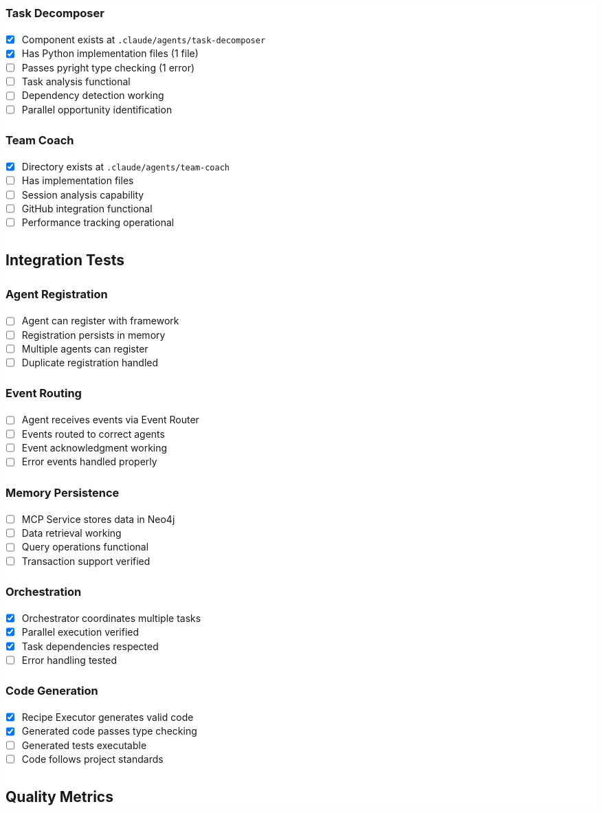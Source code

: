 ### Task Decomposer
- [x] Component exists at `.claude/agents/task-decomposer`
- [x] Has Python implementation files (1 file)
- [ ] Passes pyright type checking (1 error)
- [ ] Task analysis functional
- [ ] Dependency detection working
- [ ] Parallel opportunity identification

### Team Coach
- [x] Directory exists at `.claude/agents/team-coach`
- [ ] Has implementation files
- [ ] Session analysis capability
- [ ] GitHub integration functional
- [ ] Performance tracking operational

## Integration Tests

### Agent Registration
- [ ] Agent can register with framework
- [ ] Registration persists in memory
- [ ] Multiple agents can register
- [ ] Duplicate registration handled

### Event Routing
- [ ] Agent receives events via Event Router
- [ ] Events routed to correct agents
- [ ] Event acknowledgment working
- [ ] Error events handled properly

### Memory Persistence
- [ ] MCP Service stores data in Neo4j
- [ ] Data retrieval working
- [ ] Query operations functional
- [ ] Transaction support verified

### Orchestration
- [x] Orchestrator coordinates multiple tasks
- [x] Parallel execution verified
- [x] Task dependencies respected
- [ ] Error handling tested

### Code Generation
- [x] Recipe Executor generates valid code
- [x] Generated code passes type checking
- [ ] Generated tests executable
- [ ] Code follows project standards

## Quality Metrics
